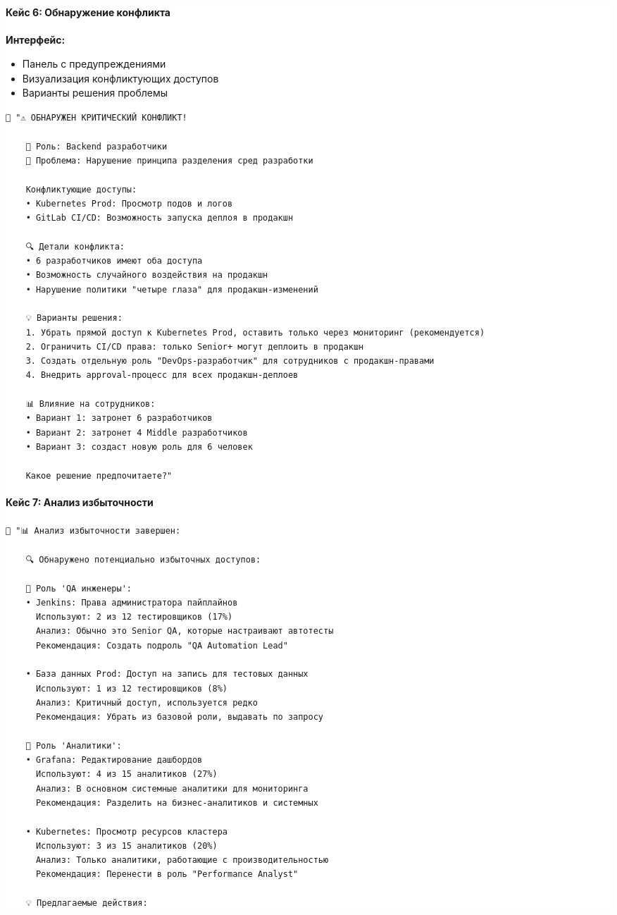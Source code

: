 #### **Кейс 6: Обнаружение конфликта**
**Интерфейс:**
- Панель с предупреждениями
- Визуализация конфликтующих доступов
- Варианты решения проблемы

```
🤖 "⚠️ ОБНАРУЖЕН КРИТИЧЕСКИЙ КОНФЛИКТ!
    
    📍 Роль: Backend разработчики
    🚨 Проблема: Нарушение принципа разделения сред разработки
    
    Конфликтующие доступы:
    • Kubernetes Prod: Просмотр подов и логов
    • GitLab CI/CD: Возможность запуска деплоя в продакшн
    
    🔍 Детали конфликта:
    • 6 разработчиков имеют оба доступа
    • Возможность случайного воздействия на продакшн
    • Нарушение политики "четыре глаза" для продакшн-изменений
    
    💡 Варианты решения:
    1. Убрать прямой доступ к Kubernetes Prod, оставить только через мониторинг (рекомендуется)
    2. Ограничить CI/CD права: только Senior+ могут деплоить в продакшн
    3. Создать отдельную роль "DevOps-разработчик" для сотрудников с продакшн-правами
    4. Внедрить approval-процесс для всех продакшн-деплоев
    
    📊 Влияние на сотрудников:
    • Вариант 1: затронет 6 разработчиков
    • Вариант 2: затронет 4 Middle разработчиков  
    • Вариант 3: создаст новую роль для 6 человек
    
    Какое решение предпочитаете?"
```

#### **Кейс 7: Анализ избыточности**
```
🤖 "📊 Анализ избыточности завершен:
    
    🔍 Обнаружено потенциально избыточных доступов:
    
    📌 Роль 'QA инженеры':
    • Jenkins: Права администратора пайплайнов
      Используют: 2 из 12 тестировщиков (17%)
      Анализ: Обычно это Senior QA, которые настраивают автотесты
      Рекомендация: Создать подроль "QA Automation Lead"
    
    • База данных Prod: Доступ на запись для тестовых данных
      Используют: 1 из 12 тестировщиков (8%)
      Анализ: Критичный доступ, используется редко
      Рекомендация: Убрать из базовой роли, выдавать по запросу
    
    📌 Роль 'Аналитики':
    • Grafana: Редактирование дашбордов
      Используют: 4 из 15 аналитиков (27%)
      Анализ: В основном системные аналитики для мониторинга
      Рекомендация: Разделить на бизнес-аналитиков и системных
    
    • Kubernetes: Просмотр ресурсов кластера
      Используют: 3 из 15 аналитиков (20%)
      Анализ: Только аналитики, работающие с производительностью
      Рекомендация: Перенести в роль "Performance Analyst"
    
    💡 Предлагаемые действия:
```